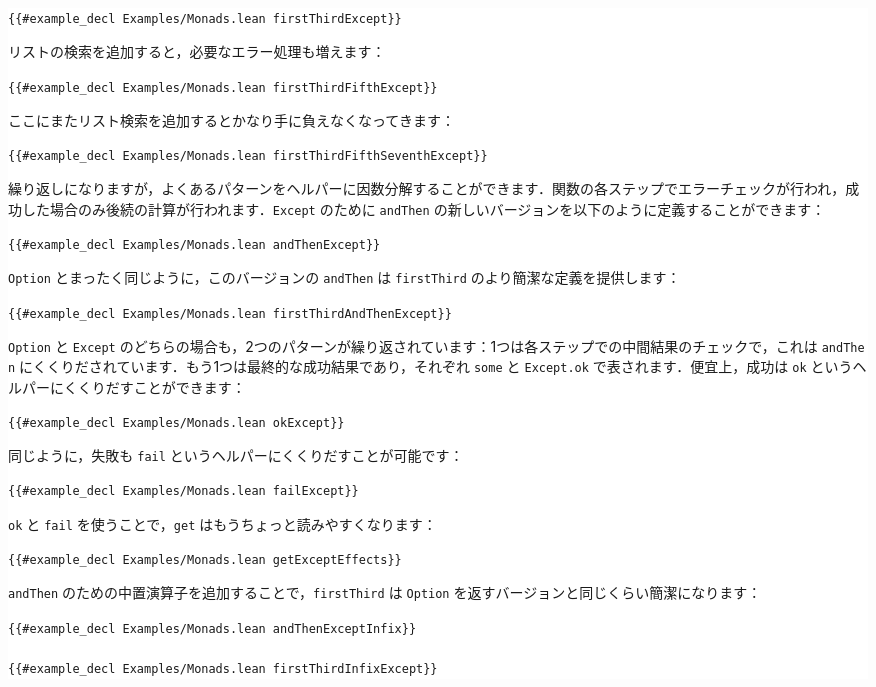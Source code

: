 ```lean
{{#example_decl Examples/Monads.lean firstThirdExcept}}
```


リストの検索を追加すると，必要なエラー処理も増えます：

```lean
{{#example_decl Examples/Monads.lean firstThirdFifthExcept}}
```


ここにまたリスト検索を追加するとかなり手に負えなくなってきます：

```lean
{{#example_decl Examples/Monads.lean firstThirdFifthSeventhExcept}}
```



繰り返しになりますが，よくあるパターンをヘルパーに因数分解することができます．関数の各ステップでエラーチェックが行われ，成功した場合のみ後続の計算が行われます．`Except` のために `andThen` の新しいバージョンを以下のように定義することができます：

```lean
{{#example_decl Examples/Monads.lean andThenExcept}}
```


`Option` とまったく同じように，このバージョンの `andThen` は `firstThird` のより簡潔な定義を提供します：

```lean
{{#example_decl Examples/Monads.lean firstThirdAndThenExcept}}
```



`Option` と `Except` のどちらの場合も，2つのパターンが繰り返されています：1つは各ステップでの中間結果のチェックで，これは `andThen` にくくりだされています．もう1つは最終的な成功結果であり，それぞれ `some` と `Except.ok` で表されます．便宜上，成功は `ok` というヘルパーにくくりだすことができます：

```lean
{{#example_decl Examples/Monads.lean okExcept}}
```


同じように，失敗も `fail` というヘルパーにくくりだすことが可能です：

```lean
{{#example_decl Examples/Monads.lean failExcept}}
```


`ok` と `fail` を使うことで，`get` はもうちょっと読みやすくなります：

```lean
{{#example_decl Examples/Monads.lean getExceptEffects}}
```




`andThen` のための中置演算子を追加することで，`firstThird` は `Option` を返すバージョンと同じくらい簡潔になります：

```lean
{{#example_decl Examples/Monads.lean andThenExceptInfix}}

{{#example_decl Examples/Monads.lean firstThirdInfixExcept}}
```
